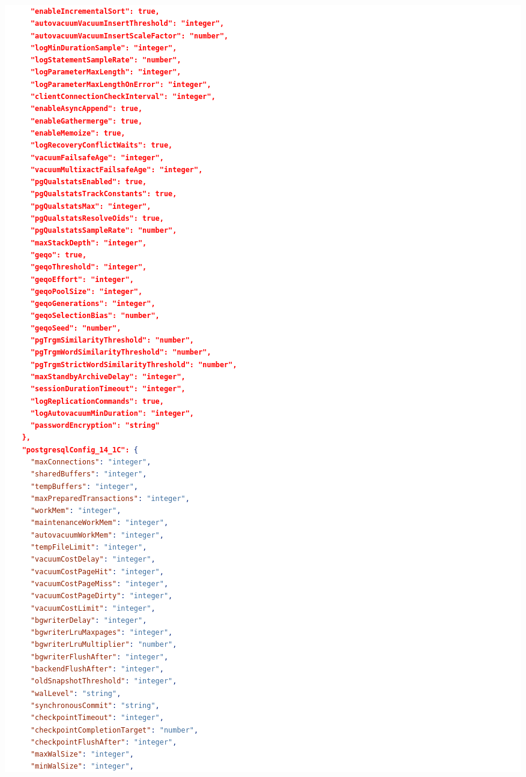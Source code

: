 ```json 
      "enableIncrementalSort": true,
      "autovacuumVacuumInsertThreshold": "integer",
      "autovacuumVacuumInsertScaleFactor": "number",
      "logMinDurationSample": "integer",
      "logStatementSampleRate": "number",
      "logParameterMaxLength": "integer",
      "logParameterMaxLengthOnError": "integer",
      "clientConnectionCheckInterval": "integer",
      "enableAsyncAppend": true,
      "enableGathermerge": true,
      "enableMemoize": true,
      "logRecoveryConflictWaits": true,
      "vacuumFailsafeAge": "integer",
      "vacuumMultixactFailsafeAge": "integer",
      "pgQualstatsEnabled": true,
      "pgQualstatsTrackConstants": true,
      "pgQualstatsMax": "integer",
      "pgQualstatsResolveOids": true,
      "pgQualstatsSampleRate": "number",
      "maxStackDepth": "integer",
      "geqo": true,
      "geqoThreshold": "integer",
      "geqoEffort": "integer",
      "geqoPoolSize": "integer",
      "geqoGenerations": "integer",
      "geqoSelectionBias": "number",
      "geqoSeed": "number",
      "pgTrgmSimilarityThreshold": "number",
      "pgTrgmWordSimilarityThreshold": "number",
      "pgTrgmStrictWordSimilarityThreshold": "number",
      "maxStandbyArchiveDelay": "integer",
      "sessionDurationTimeout": "integer",
      "logReplicationCommands": true,
      "logAutovacuumMinDuration": "integer",
      "passwordEncryption": "string"
    },
    "postgresqlConfig_14_1C": {
      "maxConnections": "integer",
      "sharedBuffers": "integer",
      "tempBuffers": "integer",
      "maxPreparedTransactions": "integer",
      "workMem": "integer",
      "maintenanceWorkMem": "integer",
      "autovacuumWorkMem": "integer",
      "tempFileLimit": "integer",
      "vacuumCostDelay": "integer",
      "vacuumCostPageHit": "integer",
      "vacuumCostPageMiss": "integer",
      "vacuumCostPageDirty": "integer",
      "vacuumCostLimit": "integer",
      "bgwriterDelay": "integer",
      "bgwriterLruMaxpages": "integer",
      "bgwriterLruMultiplier": "number",
      "bgwriterFlushAfter": "integer",
      "backendFlushAfter": "integer",
      "oldSnapshotThreshold": "integer",
      "walLevel": "string",
      "synchronousCommit": "string",
      "checkpointTimeout": "integer",
      "checkpointCompletionTarget": "number",
      "checkpointFlushAfter": "integer",
      "maxWalSize": "integer",
      "minWalSize": "integer",
```